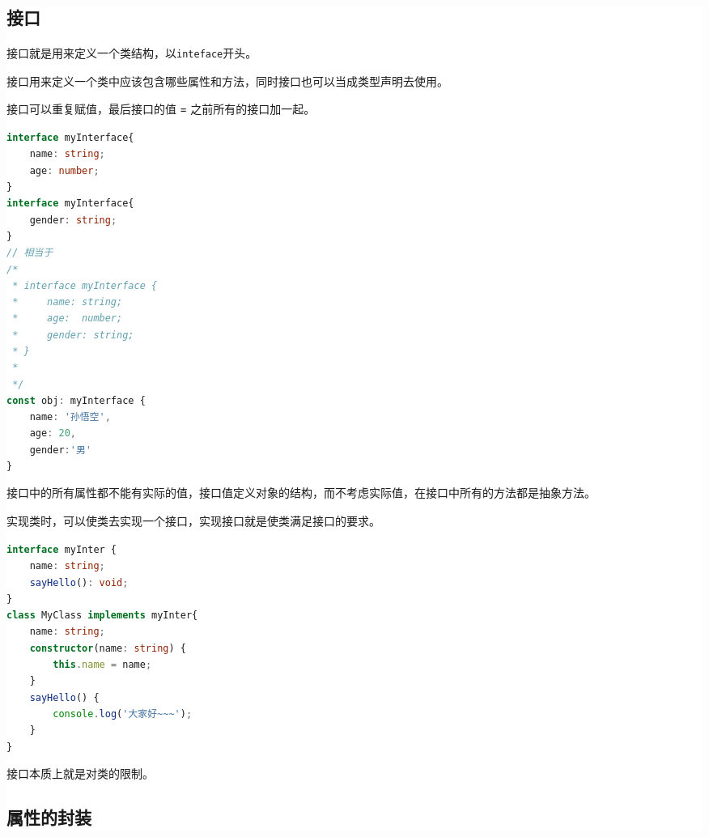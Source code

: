 ## 接口

接口就是用来定义一个类结构，以`inteface`开头。

接口用来定义一个类中应该包含哪些属性和方法，同时接口也可以当成类型声明去使用。

接口可以重复赋值，最后接口的值 = 之前所有的接口加一起。

```typescript
interface myInterface{
    name: string;
    age: number;
}
interface myInterface{
    gender: string;
}
// 相当于
/*
 * interface myInterface {
 *     name: string;
 *	   age:  number;
 *	   gender: string;
 * }
 *
 */
const obj: myInterface {
    name: '孙悟空',
    age: 20,
    gender:'男'
}
```

接口中的所有属性都不能有实际的值，接口值定义对象的结构，而不考虑实际值，在接口中所有的方法都是抽象方法。

实现类时，可以使类去实现一个接口，实现接口就是使类满足接口的要求。

```typescript
interface myInter {
    name: string;
    sayHello(): void;
}
class MyClass implements myInter{
    name: string;
    constructor(name: string) {
        this.name = name;
    }
    sayHello() {
        console.log('大家好~~~');
    }
}
```

接口本质上就是对类的限制。

## 属性的封装
